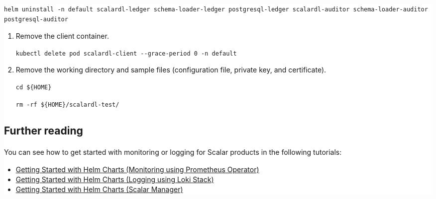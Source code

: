    ```console
   helm uninstall -n default scalardl-ledger schema-loader-ledger postgresql-ledger scalardl-auditor schema-loader-auditor postgresql-auditor
   ```

1. Remove the client container.

   ```
   kubectl delete pod scalardl-client --grace-period 0 -n default
   ```

1. Remove the working directory and sample files (configuration file, private key, and certificate).

   ```console
   cd ${HOME}
   ```

   ```console
   rm -rf ${HOME}/scalardl-test/
   ```

## Further reading

You can see how to get started with monitoring or logging for Scalar products in the following tutorials:  

* [Getting Started with Helm Charts (Monitoring using Prometheus Operator)](getting-started-monitoring.md)
* [Getting Started with Helm Charts (Logging using Loki Stack)](getting-started-logging.md)
* [Getting Started with Helm Charts (Scalar Manager)](getting-started-scalar-manager.md)
